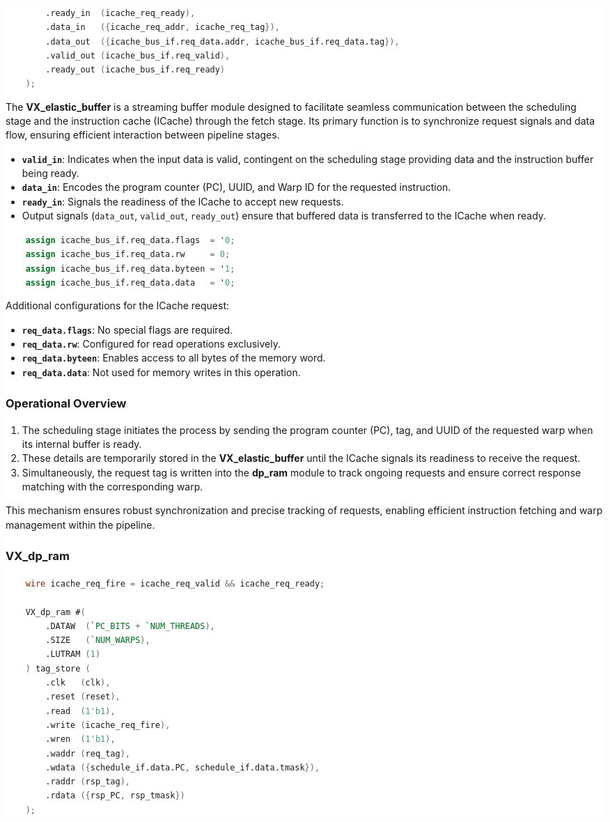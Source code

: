 ```verilog
        .ready_in  (icache_req_ready),
        .data_in   ({icache_req_addr, icache_req_tag}),
        .data_out  ({icache_bus_if.req_data.addr, icache_bus_if.req_data.tag}),
        .valid_out (icache_bus_if.req_valid),
        .ready_out (icache_bus_if.req_ready)
    );
```  

The **VX_elastic_buffer** is a streaming buffer module designed to facilitate seamless communication between the scheduling stage and the instruction cache (ICache) through the fetch stage. Its primary function is to synchronize request signals and data flow, ensuring efficient interaction between pipeline stages.  

- **`valid_in`**: Indicates when the input data is valid, contingent on the scheduling stage providing data and the instruction buffer being ready.  
- **`data_in`**: Encodes the program counter (PC), UUID, and Warp ID for the requested instruction.  
- **`ready_in`**: Signals the readiness of the ICache to accept new requests.  
- Output signals (`data_out`, `valid_out`, `ready_out`) ensure that buffered data is transferred to the ICache when ready.  

```verilog
    assign icache_bus_if.req_data.flags  = '0;
    assign icache_bus_if.req_data.rw     = 0;
    assign icache_bus_if.req_data.byteen = '1;
    assign icache_bus_if.req_data.data   = '0;
```  

Additional configurations for the ICache request:  
- **`req_data.flags`**: No special flags are required.
- **`req_data.rw`**: Configured for read operations exclusively.  
- **`req_data.byteen`**: Enables access to all bytes of the memory word.  
- **`req_data.data`**: Not used for memory writes in this operation.  

### Operational Overview  

1. The scheduling stage initiates the process by sending the program counter (PC), tag, and UUID of the requested warp when its internal buffer is ready.  
2. These details are temporarily stored in the **VX_elastic_buffer** until the ICache signals its readiness to receive the request.  
3. Simultaneously, the request tag is written into the **dp_ram** module to track ongoing requests and ensure correct response matching with the corresponding warp.  

This mechanism ensures robust synchronization and precise tracking of requests, enabling efficient instruction fetching and warp management within the pipeline.  

### VX_dp_ram  

```verilog
    wire icache_req_fire = icache_req_valid && icache_req_ready;

    VX_dp_ram #(
        .DATAW  (`PC_BITS + `NUM_THREADS),
        .SIZE   (`NUM_WARPS),
        .LUTRAM (1)
    ) tag_store (
        .clk   (clk),
        .reset (reset),
        .read  (1'b1),
        .write (icache_req_fire),
        .wren  (1'b1),
        .waddr (req_tag),
        .wdata ({schedule_if.data.PC, schedule_if.data.tmask}),
        .raddr (rsp_tag),
        .rdata ({rsp_PC, rsp_tmask})
    );
```  
